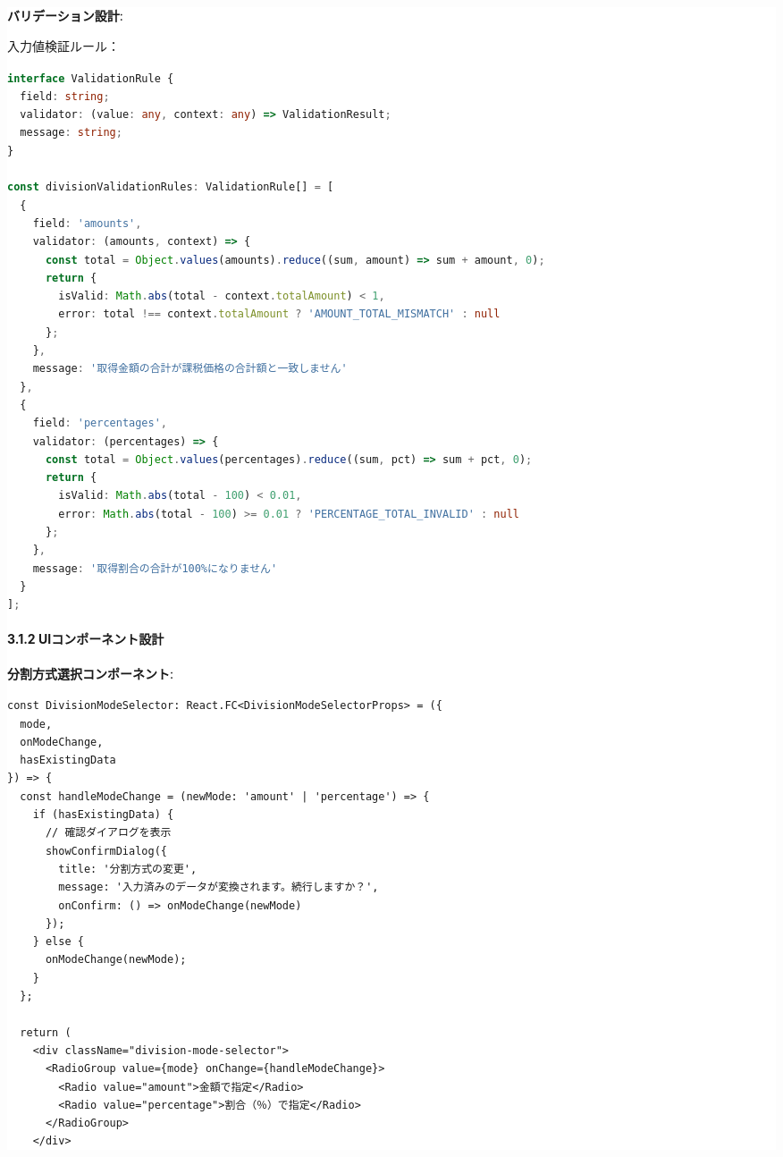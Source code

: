 **バリデーション設計**:

入力値検証ルール：
```typescript
interface ValidationRule {
  field: string;
  validator: (value: any, context: any) => ValidationResult;
  message: string;
}

const divisionValidationRules: ValidationRule[] = [
  {
    field: 'amounts',
    validator: (amounts, context) => {
      const total = Object.values(amounts).reduce((sum, amount) => sum + amount, 0);
      return {
        isValid: Math.abs(total - context.totalAmount) < 1,
        error: total !== context.totalAmount ? 'AMOUNT_TOTAL_MISMATCH' : null
      };
    },
    message: '取得金額の合計が課税価格の合計額と一致しません'
  },
  {
    field: 'percentages',
    validator: (percentages) => {
      const total = Object.values(percentages).reduce((sum, pct) => sum + pct, 0);
      return {
        isValid: Math.abs(total - 100) < 0.01,
        error: Math.abs(total - 100) >= 0.01 ? 'PERCENTAGE_TOTAL_INVALID' : null
      };
    },
    message: '取得割合の合計が100%になりません'
  }
];
```

#### 3.1.2 UIコンポーネント設計

**分割方式選択コンポーネント**:
```tsx
const DivisionModeSelector: React.FC<DivisionModeSelectorProps> = ({
  mode,
  onModeChange,
  hasExistingData
}) => {
  const handleModeChange = (newMode: 'amount' | 'percentage') => {
    if (hasExistingData) {
      // 確認ダイアログを表示
      showConfirmDialog({
        title: '分割方式の変更',
        message: '入力済みのデータが変換されます。続行しますか？',
        onConfirm: () => onModeChange(newMode)
      });
    } else {
      onModeChange(newMode);
    }
  };

  return (
    <div className="division-mode-selector">
      <RadioGroup value={mode} onChange={handleModeChange}>
        <Radio value="amount">金額で指定</Radio>
        <Radio value="percentage">割合（％）で指定</Radio>
      </RadioGroup>
    </div>
```